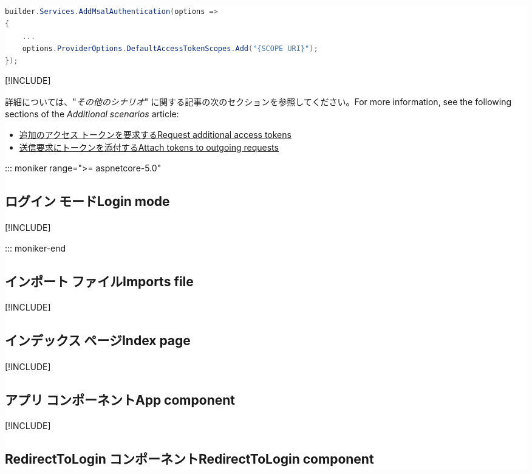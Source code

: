 ```csharp
builder.Services.AddMsalAuthentication(options =>
{
    ...
    options.ProviderOptions.DefaultAccessTokenScopes.Add("{SCOPE URI}");
});
```

[!INCLUDE[](~/includes/blazor-security/azure-scope.md)]

<span data-ttu-id="f071e-157">詳細については、"*その他のシナリオ*" に関する記事の次のセクションを参照してください。</span><span class="sxs-lookup"><span data-stu-id="f071e-157">For more information, see the following sections of the *Additional scenarios* article:</span></span>

* [<span data-ttu-id="f071e-158">追加のアクセス トークンを要求する</span><span class="sxs-lookup"><span data-stu-id="f071e-158">Request additional access tokens</span></span>](xref:blazor/security/webassembly/additional-scenarios#request-additional-access-tokens)
* [<span data-ttu-id="f071e-159">送信要求にトークンを添付する</span><span class="sxs-lookup"><span data-stu-id="f071e-159">Attach tokens to outgoing requests</span></span>](xref:blazor/security/webassembly/additional-scenarios#attach-tokens-to-outgoing-requests)

::: moniker range=">= aspnetcore-5.0"

## <a name="login-mode"></a><span data-ttu-id="f071e-160">ログイン モード</span><span class="sxs-lookup"><span data-stu-id="f071e-160">Login mode</span></span>

[!INCLUDE[](~/includes/blazor-security/msal-login-mode.md)]

::: moniker-end

## <a name="imports-file"></a><span data-ttu-id="f071e-161">インポート ファイル</span><span class="sxs-lookup"><span data-stu-id="f071e-161">Imports file</span></span>

[!INCLUDE[](~/includes/blazor-security/imports-file-standalone.md)]

## <a name="index-page"></a><span data-ttu-id="f071e-162">インデックス ページ</span><span class="sxs-lookup"><span data-stu-id="f071e-162">Index page</span></span>

[!INCLUDE[](~/includes/blazor-security/index-page-msal.md)]

## <a name="app-component"></a><span data-ttu-id="f071e-163">アプリ コンポーネント</span><span class="sxs-lookup"><span data-stu-id="f071e-163">App component</span></span>

[!INCLUDE[](~/includes/blazor-security/app-component.md)]

## <a name="redirecttologin-component"></a><span data-ttu-id="f071e-164">RedirectToLogin コンポーネント</span><span class="sxs-lookup"><span data-stu-id="f071e-164">RedirectToLogin component</span></span>
